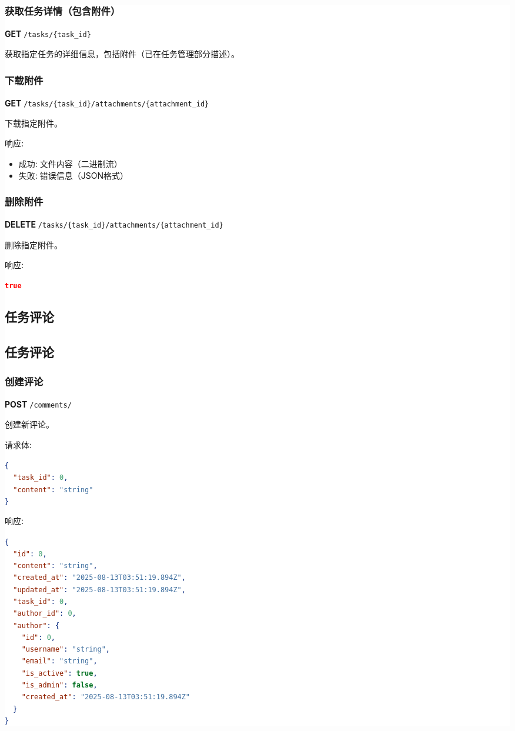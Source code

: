 ### 获取任务详情（包含附件）

**GET** `/tasks/{task_id}`

获取指定任务的详细信息，包括附件（已在任务管理部分描述）。

### 下载附件

**GET** `/tasks/{task_id}/attachments/{attachment_id}`

下载指定附件。

响应:
- 成功: 文件内容（二进制流）
- 失败: 错误信息（JSON格式）

### 删除附件

**DELETE** `/tasks/{task_id}/attachments/{attachment_id}`

删除指定附件。

响应:
```json
true
```

## 任务评论

## 任务评论

### 创建评论

**POST** `/comments/`

创建新评论。

请求体:
```json
{
  "task_id": 0,
  "content": "string"
}
```

响应:
```json
{
  "id": 0,
  "content": "string",
  "created_at": "2025-08-13T03:51:19.894Z",
  "updated_at": "2025-08-13T03:51:19.894Z",
  "task_id": 0,
  "author_id": 0,
  "author": {
    "id": 0,
    "username": "string",
    "email": "string",
    "is_active": true,
    "is_admin": false,
    "created_at": "2025-08-13T03:51:19.894Z"
  }
}
```
